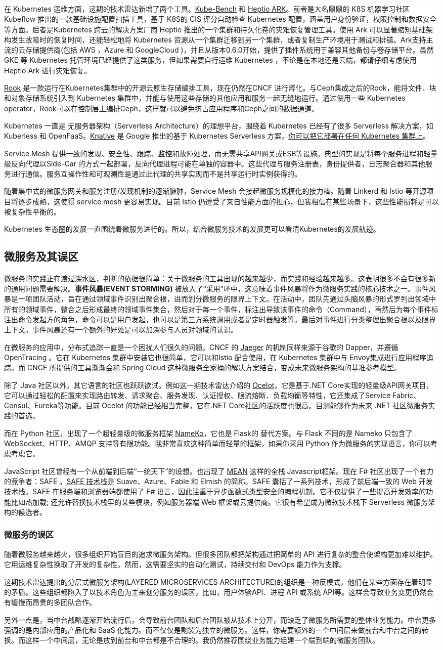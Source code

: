 在 Kubernetes 运维方面，这期的技术雷达新增了两个工具。[Kube-Bench](https://github.com/kubeflow/kubebench) 和 [Heptio ARK](https://github.com/heptio/ark)。前者是大名鼎鼎的 K8S 机器学习社区 Kubeflow 推出的一款基础设施配置扫描工具，基于 K8S的 CIS 评分自动检查 Kubernetes 配置，涵盖用户身份验证，权限控制和数据安全等方面。后者是Kubernetes 跨云的解决方案厂商 Heptio 推出的一个集群和持久化卷的灾难恢复管理工具。使用 Ark 可以显著缩短基础架构发生故障时的恢复时间，还能轻松地将 Kubernetes 资源从一个集群迁移到另一个集群，或者复制生产环境用于测试和排错。Ark支持主流的云存储提供商(包括 AWS ，Azure 和 GoogleCloud )，并且从版本0.6.0开始，提供了插件系统用于兼容其他备份与卷存储平台。虽然 GKE 等 Kubernetes 托管环境已经提供了这类服务，但如果需要自行运维 Kubernetes ，不论是在本地还是云端，都请仔细考虑使用 Heptio Ark 进行灾难恢复。

[Rook](https://rook.io/) 是一款运行在Kubernetes集群中的开源云原生存储编排工具，现在仍然在CNCF 进行孵化。与Ceph集成之后的Rook，能将文件、块和对象存储系统引入到 Kubernetes 集群中，并能与使用这些存储的其他应用和服务一起无缝地运行。通过使用一些 Kubernetes operator，Rook可以在控制层上编排Ceph，这样就可以避免挤占应用程序和Ceph之间的数据通道。

Kubernetes 一直是 无服务器架构（Serverless Architecture）的理想平台，围绕着 Kubernetes 已经有了很多 Serverless 解决方案，如 Kuberless 和 OpenFaaS。[Knative](https://github.com/knative/)  是 Google 推出的基于 Kubernetes Serverless 方案，[你可以把它部署在任何 Kubernetes 集群上](https://github.com/knative/docs/blob/master/install/Knative-with-any-k8s.md)。

Service Mesh 提供一致的发现、安全性、跟踪、监控和故障处理，而无需共享API网关或ESB等设施。典型的实现是将每个服务进程和轻量级反向代理以Side-Car 的方式一起部署，反向代理进程可能在单独的容器中。这些代理与服务注册表，身份提供者，日志聚合器和其他服务进行通信。服务互操作性和可观测性是通过此代理的共享实现而不是共享运行时实例获得的。

随着集中式的微服务网关和服务注册/发现机制的逐渐臃肿，Service Mesh 会接起微服务规模化的接力棒。随着 Linkerd 和 Istio 等开源项目将逐步成熟，这使得 service mesh 更容易实现。目前 Istio 仍遭受了来自性能方面的担心，但我相信在某些场景下，这些性能损耗是可以被复杂性平衡的。

Kubernetes 生态圈的发展一直围绕着微服务进行的。所以，结合微服务技术的发展更可以看清Kubernetes的发展轨迹。

## 微服务及其误区

微服务的实践正在渡过深水区，判断的依据很简单：关于微服务的工具出现的越来越少，而实践和经验越来越多。这表明很多不会有很多新的通用问题需要解决。**事件风暴(EVENT STORMING)** 被放入了“采用”环中，这意味着事件风暴将作为微服务实践的核心技术之一。事件风暴是一项团队活动，旨在通过领域事件识别出聚合根，进而划分微服务的限界上下文。在活动中，团队先通过头脑风暴的形式罗列出领域中所有的领域事件，整合之后形成最终的领域事件集合，然后对于每一个事件，标注出导致该事件的命令（Command），再然后为每个事件标注出命令发起方的角色，命令可以是用户发起，也可以是第三方系统调用或者是定时器触发等。最后对事件进行分类整理出聚合根以及限界上下文。事件风暴还有一个额外的好处是可以加深参与人员对领域的认识。

在微服务的应用中，分布式追踪一直是一个困扰人们很久的问题。CNCF 的 [Jaeger](https://www.jaegertracing.io/) 的机制同样来源于谷歌的 Dapper，并遵循 OpenTracing 。它在 Kubernetes 集群中安装它也很简单，它可以和Istio 配合使用，在 Kubernetes 集群中与 Envoy集成进行应用程序追踪。而 CNCF 所提供的工具渐渐会和 Spring Cloud 这种微服务全家桶的解决方案结合，变成未来微服务架构的基准参考模型。

除了 Java 社区以外，其它语言的社区也跃跃欲试。例如这一期技术雷达介绍的 [Ocelot](https://github.com/ThreeMammals/Ocelot)，它是基于.NET Core实现的轻量级API网关项目，它可以通过轻松的配置来实现路由转发、请求聚合、服务发现、认证授权、限流熔断、负载均衡等特性，它还集成了Service Fabric、Consul、Eureka等功能。目前 Ocelot 的功能已经相当完整，它在.NET Core社区的活跃度也很高。目测能够作为未来 .NET 社区微服务实践的首选。

而在 Python 社区，出现了一个超轻量级的微服务框架 [NameKo](https://nameko.readthedocs.io/en/stable/)，它也是 Flask的 替代方案。与 Flask 不同的是 Nameko 只包含了 WebSocket、HTTP、AMQP 支持等有限功能。我非常喜欢这种简单而轻量的框架，如果你采用 Python 作为微服务的实现语言，你可以考虑考虑它。

JavaScript 社区曾经有一个从前端到后端“一统天下”的设想。也出现了 [MEAN](http://mean.io/) 这样的全栈 Javascript框架。现在 F# 社区出现了一个有力的竞争者：SAFE 。[SAFE 技术栈](https://safe-stack.github.io/)是 Suave、Azure、Fable 和 Elmish 的简称。SAFE 囊括了一系列技术，形成了前后端一致的 Web 开发技术栈。SAFE 在服务端和浏览器端都使用了 F# 语言，因此注重于异步函数式类型安全的编程机制。它不仅提供了一些提高开发效率的功能比如热加载; 还允许替换技术栈里的某些模块，例如服务器端 Web 框架或云提供商。它很有希望成为微软技术栈下 Serverless 微服务架构的候选者。

### 微服务的误区

随着微服务越来越火，很多组织开始盲目的追求微服务架构。但很多团队都把架构通过把简单的 API 进行复杂的整合使架构更加难以维护。它用运维复杂性换取了开发的复杂性。然而，这需要坚实的自动化测试，持续交付和 DevOps 能力作为支撑。

这期技术雷达提出的分层式微服务架构(LAYERED MICROSERVICES ARCHITECTURE)的组织是一种反模式，他们在某些方面存在着明显的矛盾。这些组织都陷入了以技术角色为主来划分服务的误区，比如，用户体验API、进程 API 或系统 API等。这样会导致业务变更仍然会有缓慢而昂贵的多团队合作。

另外一点是，当中台战略逐渐开始流行后，会导致前台团队和后台团队被从技术上分开，而缺乏了微服务所需要的整体业务能力。中台更多强调的是内部应用的产品化和 SaaS 化能力。而不仅仅是割裂为独立的微服务。这样，你需要额外的一个中间层来做前台和中台之间的转换。而这样一个中间层，无论是放到前台和中台都是不合理的。我仍然推荐围绕业务能力组建一个端到端的微服务团队。
